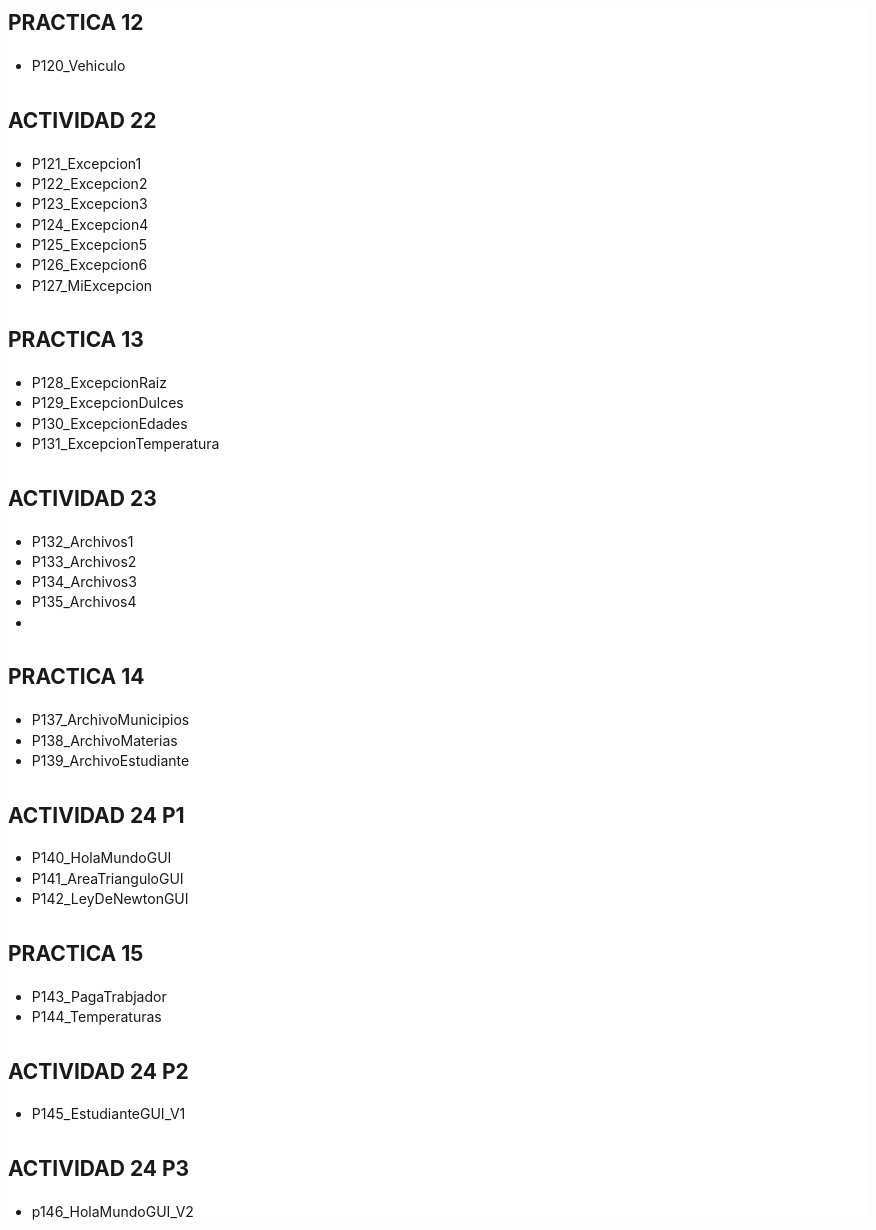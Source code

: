 ## PRACTICA 12
- P120_Vehiculo

## ACTIVIDAD 22
- P121_Excepcion1
- P122_Excepcion2
- P123_Excepcion3
- P124_Excepcion4
- P125_Excepcion5
- P126_Excepcion6
- P127_MiExcepcion

## PRACTICA 13
- P128_ExcepcionRaiz
- P129_ExcepcionDulces
- P130_ExcepcionEdades
- P131_ExcepcionTemperatura

## ACTIVIDAD 23
- P132_Archivos1
- P133_Archivos2
- P134_Archivos3
- P135_Archivos4
- 

## PRACTICA 14
- P137_ArchivoMunicipios
- P138_ArchivoMaterias
- P139_ArchivoEstudiante

## ACTIVIDAD 24 P1
- P140_HolaMundoGUI
- P141_AreaTrianguloGUI
- P142_LeyDeNewtonGUI

## PRACTICA 15
- P143_PagaTrabjador
- P144_Temperaturas

## ACTIVIDAD 24 P2
- P145_EstudianteGUI_V1

## ACTIVIDAD 24 P3
- p146_HolaMundoGUI_V2